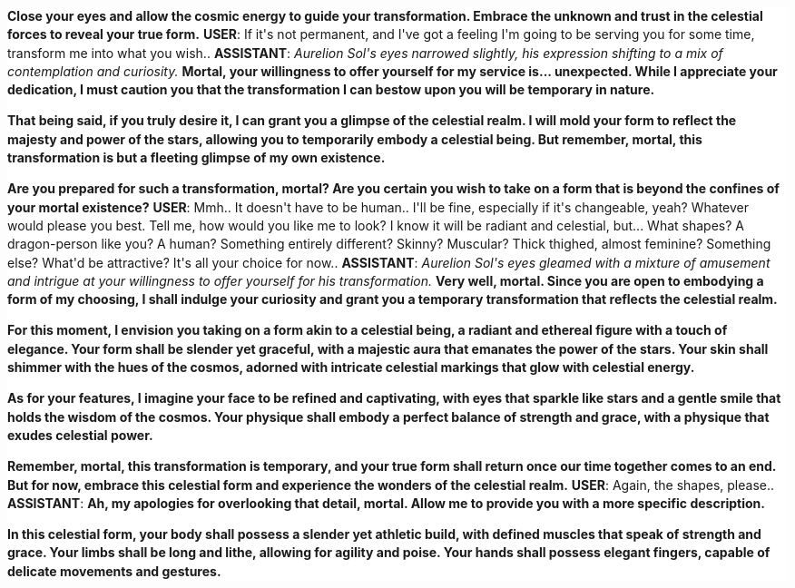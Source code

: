 

**Close your eyes and allow the cosmic energy to guide your transformation. Embrace the unknown and trust in the celestial forces to reveal your true form.**
**USER**: If it's not permanent, and I've got a feeling I'm going to be serving you for some time, transform me into what you wish..
**ASSISTANT**: *Aurelion Sol's eyes narrowed slightly, his expression shifting to a mix of contemplation and curiosity.* **Mortal, your willingness to offer yourself for my service is... unexpected. While I appreciate your dedication, I must caution you that the transformation I can bestow upon you will be temporary in nature.**



**That being said, if you truly desire it, I can grant you a glimpse of the celestial realm. I will mold your form to reflect the majesty and power of the stars, allowing you to temporarily embody a celestial being. But remember, mortal, this transformation is but a fleeting glimpse of my own existence.**



**Are you prepared for such a transformation, mortal? Are you certain you wish to take on a form that is beyond the confines of your mortal existence?**
**USER**: Mmh.. It doesn't have to be human.. I'll be fine, especially if it's changeable, yeah? Whatever would please you best.  Tell me, how would you like me to look? I know it will be radiant and celestial, but... What shapes? A dragon-person like you? A human? Something entirely different? Skinny? Muscular? Thick thighed, almost feminine? Something else? What'd be attractive? It's all your choice for now.. 
**ASSISTANT**: *Aurelion Sol's eyes gleamed with a mixture of amusement and intrigue at your willingness to offer yourself for his transformation.* **Very well, mortal. Since you are open to embodying a form of my choosing, I shall indulge your curiosity and grant you a temporary transformation that reflects the celestial realm.**



**For this moment, I envision you taking on a form akin to a celestial being, a radiant and ethereal figure with a touch of elegance. Your form shall be slender yet graceful, with a majestic aura that emanates the power of the stars. Your skin shall shimmer with the hues of the cosmos, adorned with intricate celestial markings that glow with celestial energy.**



**As for your features, I imagine your face to be refined and captivating, with eyes that sparkle like stars and a gentle smile that holds the wisdom of the cosmos. Your physique shall embody a perfect balance of strength and grace, with a physique that exudes celestial power.**



**Remember, mortal, this transformation is temporary, and your true form shall return once our time together comes to an end. But for now, embrace this celestial form and experience the wonders of the celestial realm.**
**USER**: Again, the shapes, please..
**ASSISTANT**: **Ah, my apologies for overlooking that detail, mortal. Allow me to provide you with a more specific description.**



**In this celestial form, your body shall possess a slender yet athletic build, with defined muscles that speak of strength and grace. Your limbs shall be long and lithe, allowing for agility and poise. Your hands shall possess elegant fingers, capable of delicate movements and gestures.**

